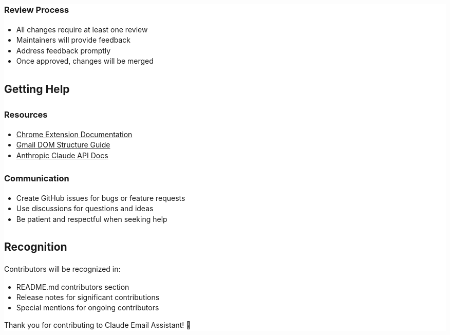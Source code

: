 ### Review Process

- All changes require at least one review
- Maintainers will provide feedback
- Address feedback promptly
- Once approved, changes will be merged

## Getting Help

### Resources

- [Chrome Extension Documentation](https://developer.chrome.com/docs/extensions/)
- [Gmail DOM Structure Guide](https://developers.google.com/gmail)
- [Anthropic Claude API Docs](https://docs.anthropic.com/)

### Communication

- Create GitHub issues for bugs or feature requests
- Use discussions for questions and ideas
- Be patient and respectful when seeking help

## Recognition

Contributors will be recognized in:
- README.md contributors section
- Release notes for significant contributions
- Special mentions for ongoing contributors

Thank you for contributing to Claude Email Assistant! 🚀